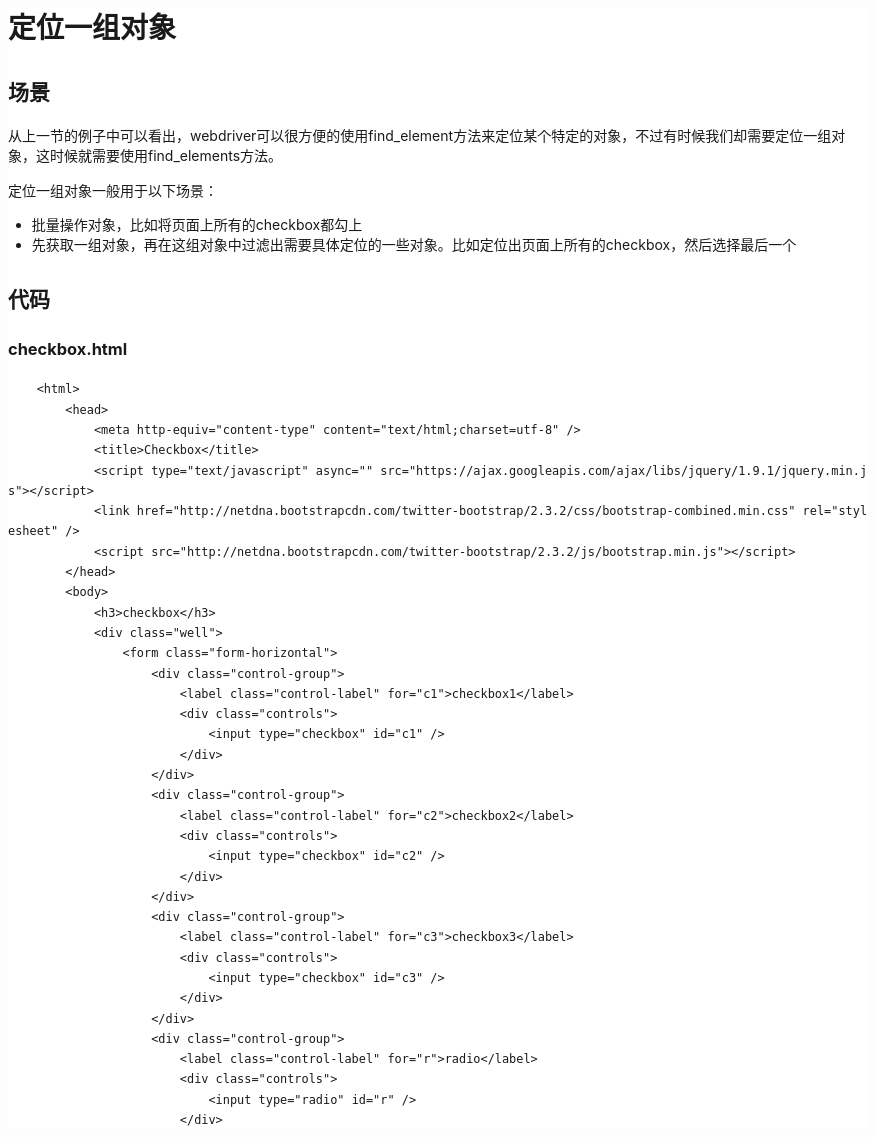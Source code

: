 

















定位一组对象
============

场景
----
从上一节的例子中可以看出，webdriver可以很方便的使用find_element方法来定位某个特定的对象，不过有时候我们却需要定位一组对象，这时候就需要使用find_elements方法。

定位一组对象一般用于以下场景：

* 批量操作对象，比如将页面上所有的checkbox都勾上
* 先获取一组对象，再在这组对象中过滤出需要具体定位的一些对象。比如定位出页面上所有的checkbox，然后选择最后一个

代码
----

### checkbox.html
```
	<html>
		<head>
			<meta http-equiv="content-type" content="text/html;charset=utf-8" />
			<title>Checkbox</title>
			<script type="text/javascript" async="" src="https://ajax.googleapis.com/ajax/libs/jquery/1.9.1/jquery.min.js"></script>
			<link href="http://netdna.bootstrapcdn.com/twitter-bootstrap/2.3.2/css/bootstrap-combined.min.css" rel="stylesheet" />
			<script src="http://netdna.bootstrapcdn.com/twitter-bootstrap/2.3.2/js/bootstrap.min.js"></script>
		</head>
		<body>
			<h3>checkbox</h3>
			<div class="well">
				<form class="form-horizontal">
					<div class="control-group">
						<label class="control-label" for="c1">checkbox1</label>
						<div class="controls">
							<input type="checkbox" id="c1" />
						</div>
					</div>
					<div class="control-group">
						<label class="control-label" for="c2">checkbox2</label>
						<div class="controls">
							<input type="checkbox" id="c2" />
						</div>
					</div>
					<div class="control-group">
						<label class="control-label" for="c3">checkbox3</label>
						<div class="controls">
							<input type="checkbox" id="c3" />
						</div>
					</div>						
					<div class="control-group">
						<label class="control-label" for="r">radio</label>
						<div class="controls">
							<input type="radio" id="r" />
						</div>
```